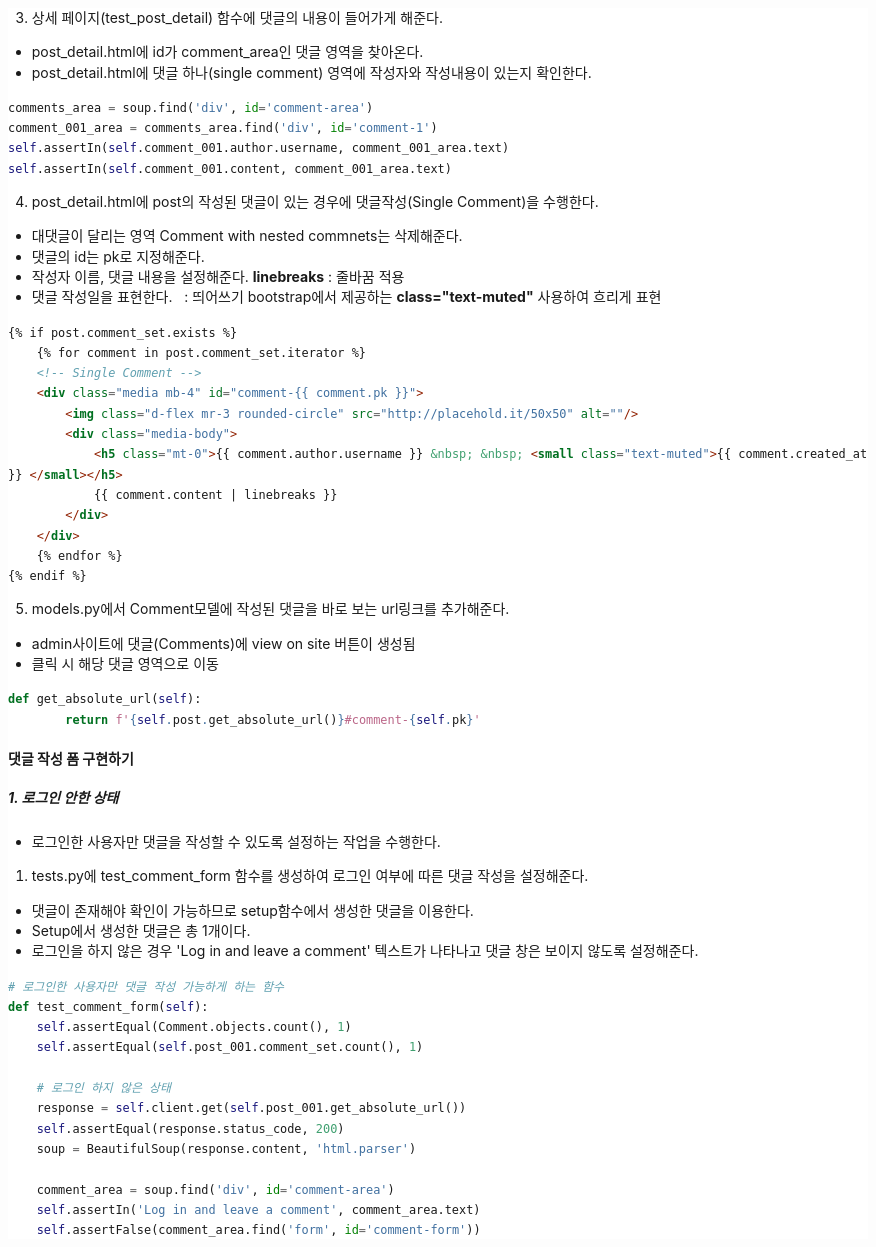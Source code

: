 3. 상세 페이지(test_post_detail) 함수에 댓글의 내용이 들어가게 해준다.
- post_detail.html에 id가 comment_area인 댓글 영역을 찾아온다.
- post_detail.html에 댓글 하나(single comment) 영역에 작성자와 작성내용이 있는지 확인한다.
```python
comments_area = soup.find('div', id='comment-area')
comment_001_area = comments_area.find('div', id='comment-1')
self.assertIn(self.comment_001.author.username, comment_001_area.text) 
self.assertIn(self.comment_001.content, comment_001_area.text) 
```

4. post_detail.html에 post의 작성된 댓글이 있는 경우에 댓글작성(Single Comment)을 수행한다.
- 대댓글이 달리는 영역 Comment with nested commnets는 삭제해준다.
- 댓글의 id는 pk로 지정해준다.
- 작성자 이름, 댓글 내용을 설정해준다.
    **linebreaks** : 줄바꿈 적용
- 댓글 작성일을 표현한다.
    &nbsp; : 띄어쓰기
    bootstrap에서 제공하는 **class="text-muted"** 사용하여 흐리게 표현

```html
{% if post.comment_set.exists %}
    {% for comment in post.comment_set.iterator %}
    <!-- Single Comment -->
    <div class="media mb-4" id="comment-{{ comment.pk }}">
        <img class="d-flex mr-3 rounded-circle" src="http://placehold.it/50x50" alt=""/>
        <div class="media-body">
            <h5 class="mt-0">{{ comment.author.username }} &nbsp; &nbsp; <small class="text-muted">{{ comment.created_at }} </small></h5>
            {{ comment.content | linebreaks }}
        </div>
    </div>
    {% endfor %}
{% endif %}
```

5. models.py에서 Comment모델에 작성된 댓글을 바로 보는 url링크를 추가해준다.
- admin사이트에 댓글(Comments)에 view on site 버튼이 생성됨
- 클릭 시 해당 댓글 영역으로 이동
```python
def get_absolute_url(self):
        return f'{self.post.get_absolute_url()}#comment-{self.pk}'
```

#### 댓글 작성 폼 구현하기
##### 1. 로그인 안한 상태
- 로그인한 사용자만 댓글을 작성할 수 있도록 설정하는 작업을 수행한다.
1. tests.py에 test_comment_form 함수를 생성하여 로그인 여부에 따른 댓글 작성을 설정해준다.
- 댓글이 존재해야 확인이 가능하므로 setup함수에서 생성한 댓글을 이용한다.
- Setup에서 생성한 댓글은 총 1개이다.
- 로그인을 하지 않은 경우 'Log in and leave a comment' 텍스트가 나타나고 댓글 창은 보이지 않도록 설정해준다.

```python
# 로그인한 사용자만 댓글 작성 가능하게 하는 함수
def test_comment_form(self):
    self.assertEqual(Comment.objects.count(), 1)
    self.assertEqual(self.post_001.comment_set.count(), 1)

    # 로그인 하지 않은 상태
    response = self.client.get(self.post_001.get_absolute_url())
    self.assertEqual(response.status_code, 200)
    soup = BeautifulSoup(response.content, 'html.parser')

    comment_area = soup.find('div', id='comment-area')
    self.assertIn('Log in and leave a comment', comment_area.text)
    self.assertFalse(comment_area.find('form', id='comment-form'))
```
